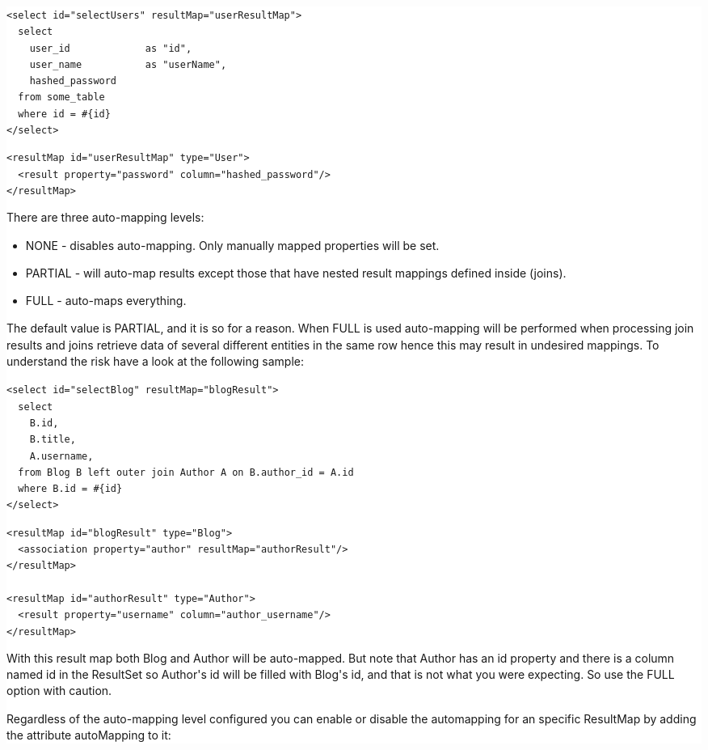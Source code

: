 ```
<select id="selectUsers" resultMap="userResultMap">
  select
    user_id             as "id",
    user_name           as "userName",
    hashed_password
  from some_table
  where id = #{id}
</select>
```

```
<resultMap id="userResultMap" type="User">
  <result property="password" column="hashed_password"/>
</resultMap>
```

There are three auto-mapping levels:

* NONE - disables auto-mapping. Only manually mapped properties will be set.

* PARTIAL - will auto-map results except those that have nested result mappings defined inside (joins).

* FULL - auto-maps everything.

The default value is PARTIAL, and it is so for a reason. When FULL is used auto-mapping will be performed when processing join results and joins retrieve data of several different entities in the same row hence this may result in undesired mappings. To understand the risk have a look at the following sample:

```
<select id="selectBlog" resultMap="blogResult">
  select
    B.id,
    B.title,
    A.username,
  from Blog B left outer join Author A on B.author_id = A.id
  where B.id = #{id}
</select>
```

```
<resultMap id="blogResult" type="Blog">
  <association property="author" resultMap="authorResult"/>
</resultMap>

<resultMap id="authorResult" type="Author">
  <result property="username" column="author_username"/>
</resultMap>
```

With this result map both Blog and Author will be auto-mapped. But note that Author has an id property and there is a column named id in the ResultSet so Author's id will be filled with Blog's id, and that is not what you were expecting. So use the FULL option with caution.

Regardless of the auto-mapping level configured you can enable or disable the automapping for an specific ResultMap by adding the attribute autoMapping to it:
